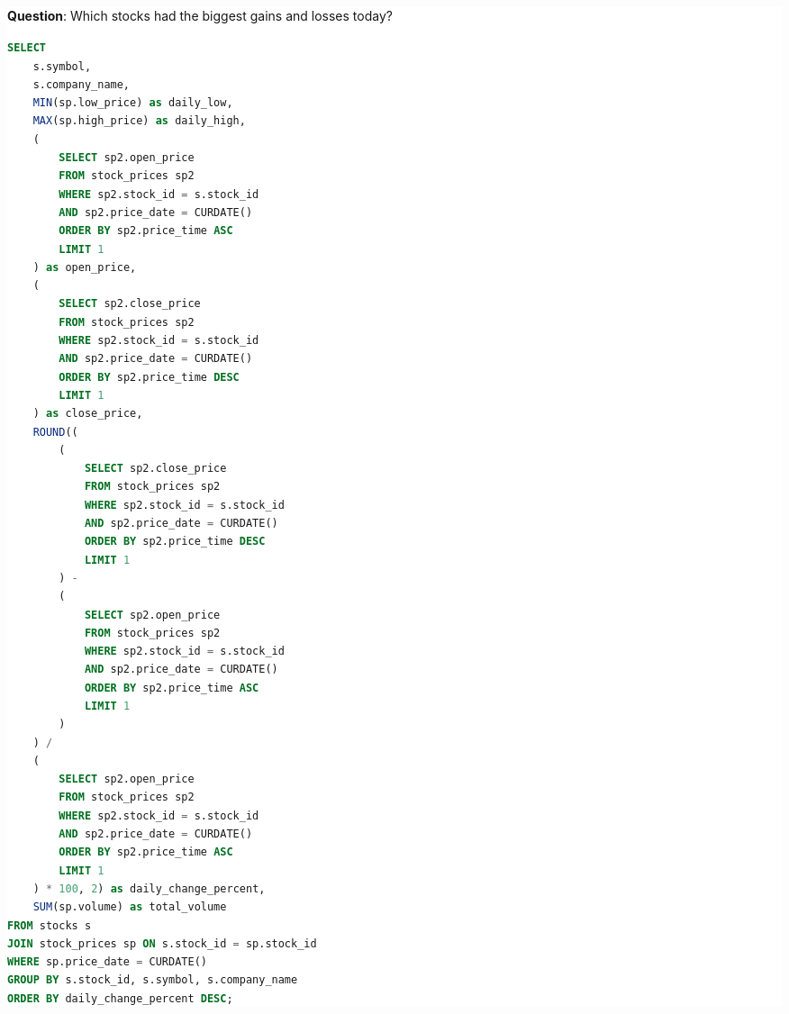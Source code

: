**Question**: Which stocks had the biggest gains and losses today?

```sql
SELECT 
    s.symbol,
    s.company_name,
    MIN(sp.low_price) as daily_low,
    MAX(sp.high_price) as daily_high,
    (
        SELECT sp2.open_price 
        FROM stock_prices sp2 
        WHERE sp2.stock_id = s.stock_id 
        AND sp2.price_date = CURDATE() 
        ORDER BY sp2.price_time ASC 
        LIMIT 1
    ) as open_price,
    (
        SELECT sp2.close_price 
        FROM stock_prices sp2 
        WHERE sp2.stock_id = s.stock_id 
        AND sp2.price_date = CURDATE() 
        ORDER BY sp2.price_time DESC 
        LIMIT 1
    ) as close_price,
    ROUND((
        (
            SELECT sp2.close_price 
            FROM stock_prices sp2 
            WHERE sp2.stock_id = s.stock_id 
            AND sp2.price_date = CURDATE() 
            ORDER BY sp2.price_time DESC 
            LIMIT 1
        ) - 
        (
            SELECT sp2.open_price 
            FROM stock_prices sp2 
            WHERE sp2.stock_id = s.stock_id 
            AND sp2.price_date = CURDATE() 
            ORDER BY sp2.price_time ASC 
            LIMIT 1
        )
    ) / 
    (
        SELECT sp2.open_price 
        FROM stock_prices sp2 
        WHERE sp2.stock_id = s.stock_id 
        AND sp2.price_date = CURDATE() 
        ORDER BY sp2.price_time ASC 
        LIMIT 1
    ) * 100, 2) as daily_change_percent,
    SUM(sp.volume) as total_volume
FROM stocks s
JOIN stock_prices sp ON s.stock_id = sp.stock_id
WHERE sp.price_date = CURDATE()
GROUP BY s.stock_id, s.symbol, s.company_name
ORDER BY daily_change_percent DESC;
```
